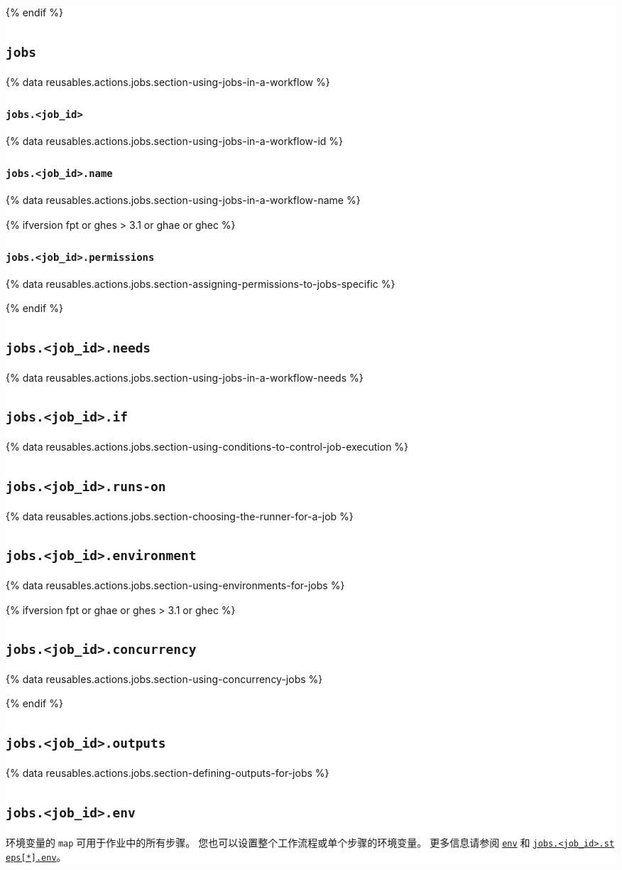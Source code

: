 {% endif %}
## `jobs`

{% data reusables.actions.jobs.section-using-jobs-in-a-workflow %}

### `jobs.<job_id>`

{% data reusables.actions.jobs.section-using-jobs-in-a-workflow-id %}

### `jobs.<job_id>.name`

{% data reusables.actions.jobs.section-using-jobs-in-a-workflow-name %}

{% ifversion fpt or ghes > 3.1 or ghae or ghec %}
### `jobs.<job_id>.permissions`

{% data reusables.actions.jobs.section-assigning-permissions-to-jobs-specific %}

{% endif %}

## `jobs.<job_id>.needs`

{% data reusables.actions.jobs.section-using-jobs-in-a-workflow-needs %}

## `jobs.<job_id>.if`

{% data reusables.actions.jobs.section-using-conditions-to-control-job-execution %}

## `jobs.<job_id>.runs-on`

{% data reusables.actions.jobs.section-choosing-the-runner-for-a-job %}

## `jobs.<job_id>.environment`

{% data reusables.actions.jobs.section-using-environments-for-jobs %}

{% ifversion fpt or ghae or ghes > 3.1 or ghec %}
## `jobs.<job_id>.concurrency`

{% data reusables.actions.jobs.section-using-concurrency-jobs %}

{% endif %}
## `jobs.<job_id>.outputs`

{% data reusables.actions.jobs.section-defining-outputs-for-jobs %}

## `jobs.<job_id>.env`

环境变量的 `map` 可用于作业中的所有步骤。 您也可以设置整个工作流程或单个步骤的环境变量。 更多信息请参阅 [`env`](#env) 和 [`jobs.<job_id>.steps[*].env`](#jobsjob_idstepsenv)。
